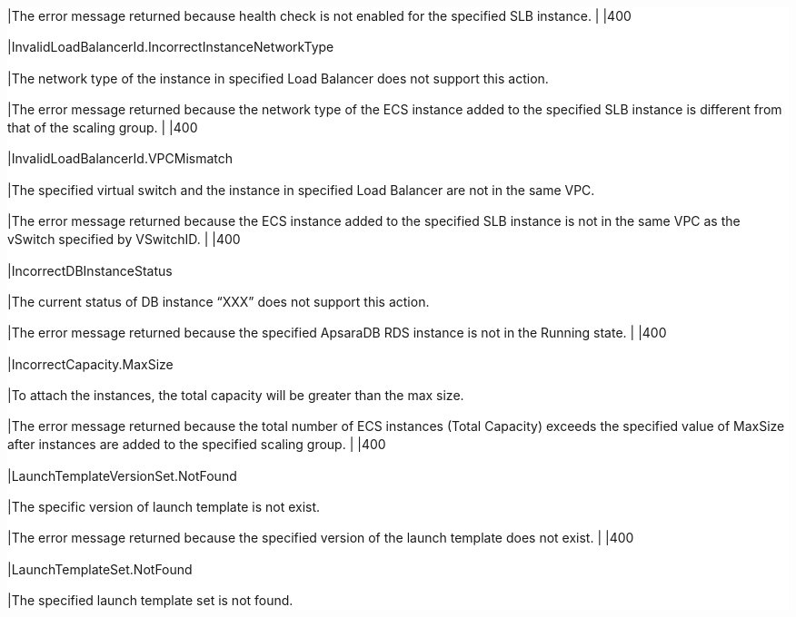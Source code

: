 |The error message returned because health check is not enabled for the specified SLB instance. |
|400

|InvalidLoadBalancerId.IncorrectInstanceNetworkType

|The network type of the instance in specified Load Balancer does not support this action.

|The error message returned because the network type of the ECS instance added to the specified SLB instance is different from that of the scaling group. |
|400

|InvalidLoadBalancerId.VPCMismatch

|The specified virtual switch and the instance in specified Load Balancer are not in the same VPC.

|The error message returned because the ECS instance added to the specified SLB instance is not in the same VPC as the vSwitch specified by VSwitchID. |
|400

|IncorrectDBInstanceStatus

|The current status of DB instance “XXX” does not support this action.

|The error message returned because the specified ApsaraDB RDS instance is not in the Running state. |
|400

|IncorrectCapacity.MaxSize

|To attach the instances, the total capacity will be greater than the max size.

|The error message returned because the total number of ECS instances \(Total Capacity\) exceeds the specified value of MaxSize after instances are added to the specified scaling group. |
|400

|LaunchTemplateVersionSet.NotFound

|The specific version of launch template is not exist.

|The error message returned because the specified version of the launch template does not exist. |
|400

|LaunchTemplateSet.NotFound

|The specified launch template set is not found.
